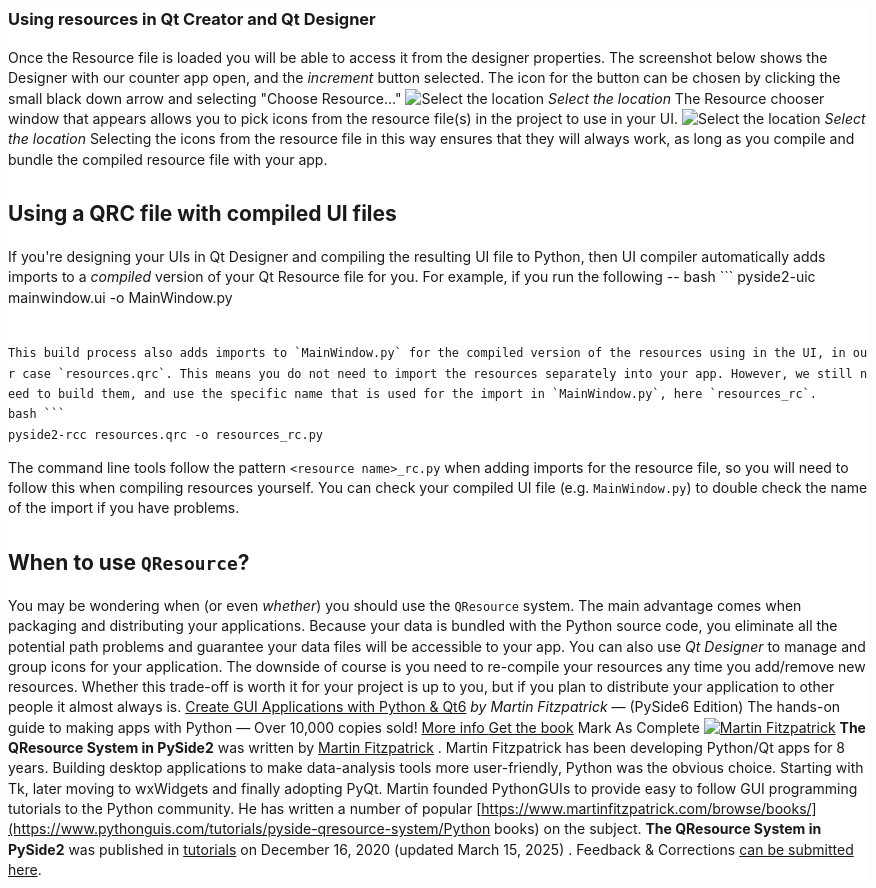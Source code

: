 ### Using resources in Qt Creator and Qt Designer
Once the Resource file is loaded you will be able to access it from the designer properties. The screenshot below shows the Designer with our counter app open, and the _increment_ button selected. The icon for the button can be chosen by clicking the small black down arrow and selecting "Choose Resource…"
![Select the location](https://www.pythonguis.com/static/tutorials/qt/qresources/qt_python_designer.png) _Select the location_
The Resource chooser window that appears allows you to pick icons from the resource file(s) in the project to use in your UI.
![Select the location](https://www.pythonguis.com/static/tutorials/qt/qresources/qt_python_designer_resource.png) _Select the location_
Selecting the icons from the resource file in this way ensures that they will always work, as long as you compile and bundle the compiled resource file with your app.
## Using a QRC file with compiled UI files
If you're designing your UIs in Qt Designer and compiling the resulting UI file to Python, then UI compiler automatically adds imports to a _compiled_ version of your Qt Resource file for you. For example, if you run the following --
bash ```
pyside2-uic mainwindow.ui -o MainWindow.py

```

This build process also adds imports to `MainWindow.py` for the compiled version of the resources using in the UI, in our case `resources.qrc`. This means you do not need to import the resources separately into your app. However, we still need to build them, and use the specific name that is used for the import in `MainWindow.py`, here `resources_rc`.
bash ```
pyside2-rcc resources.qrc -o resources_rc.py

```

The command line tools follow the pattern `<resource name>_rc.py` when adding imports for the resource file, so you will need to follow this when compiling resources yourself. You can check your compiled UI file (e.g. `MainWindow.py`) to double check the name of the import if you have problems.
## When to use `QResource`?
You may be wondering when (or even _whether_) you should use the `QResource` system.
The main advantage comes when packaging and distributing your applications. Because your data is bundled with the Python source code, you eliminate all the potential path problems and guarantee your data files will be accessible to your app. You can also use _Qt Designer_ to manage and group icons for your application. The downside of course is you need to re-compile your resources any time you add/remove new resources.
Whether this trade-off is worth it for your project is up to you, but if you plan to distribute your application to other people it almost always is.
[Create GUI Applications with Python & Qt6](https://www.pythonguis.com/pyside6-book/) _by Martin Fitzpatrick_ — (PySide6 Edition) The hands-on guide to making apps with Python — Over 10,000 copies sold! 
[More info ](https://www.pythonguis.com/pyside6-book/) [Get the book](https://secure.pythonguis.com/01hf77d6fwm397veg5k5s46xcf/)
Mark As Complete 
[![Martin Fitzpatrick](https://www.pythonguis.com/static/theme/images/authors/martin-fitzpatrick.jpg)](https://www.pythonguis.com/authors/martin-fitzpatrick/)
**The QResource System in PySide2** was written by [Martin Fitzpatrick](https://www.pythonguis.com/authors/martin-fitzpatrick/) . 
Martin Fitzpatrick has been developing Python/Qt apps for 8 years. Building desktop applications to make data-analysis tools more user-friendly, Python was the obvious choice. Starting with Tk, later moving to wxWidgets and finally adopting PyQt. Martin founded PythonGUIs to provide easy to follow GUI programming tutorials to the Python community. He has written a number of popular [https://www.martinfitzpatrick.com/browse/books/](https://www.pythonguis.com/tutorials/pyside-qresource-system/Python books) on the subject. 
**The QResource System in PySide2** was published in [tutorials](https://www.pythonguis.com/tutorials/) on December 16, 2020 (updated March 15, 2025) . Feedback & Corrections [can be submitted here](https://tally.so/r/wbvxNE). 